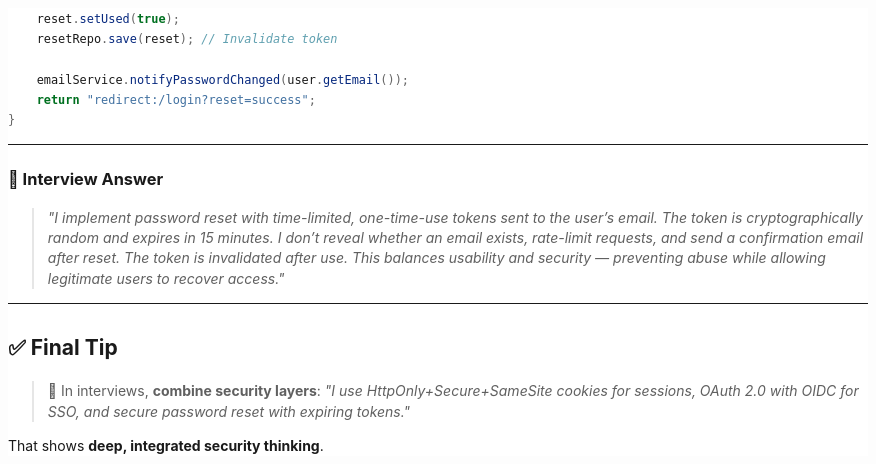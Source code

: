 ```java
    reset.setUsed(true);
    resetRepo.save(reset); // Invalidate token

    emailService.notifyPasswordChanged(user.getEmail());
    return "redirect:/login?reset=success";
}
```

---

### 📌 Interview Answer

> _"I implement password reset with time-limited, one-time-use tokens sent to the user’s email. The token is cryptographically random and expires in 15 minutes. I don’t reveal whether an email exists, rate-limit requests, and send a confirmation email after reset. The token is invalidated after use. This balances usability and security — preventing abuse while allowing legitimate users to recover access."_  

---

## ✅ Final Tip

> 🎯 In interviews, **combine security layers**:
> _"I use HttpOnly+Secure+SameSite cookies for sessions, OAuth 2.0 with OIDC for SSO, and secure password reset with expiring tokens."_  

That shows **deep, integrated security thinking**.


